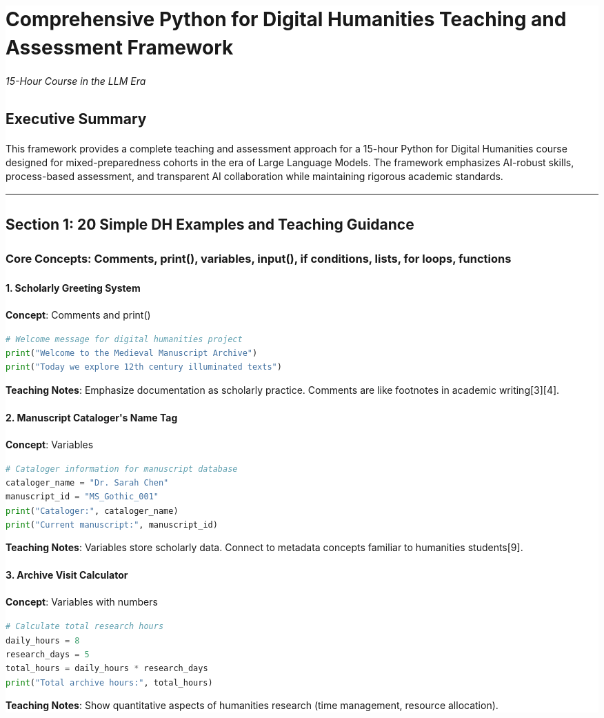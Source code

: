 # Comprehensive Python for Digital Humanities Teaching and Assessment Framework
*15-Hour Course in the LLM Era*

## Executive Summary

This framework provides a complete teaching and assessment approach for a 15-hour Python for Digital Humanities course designed for mixed-preparedness cohorts in the era of Large Language Models. The framework emphasizes AI-robust skills, process-based assessment, and transparent AI collaboration while maintaining rigorous academic standards.

---

## Section 1: 20 Simple DH Examples and Teaching Guidance

### Core Concepts: Comments, print(), variables, input(), if conditions, lists, for loops, functions

#### 1. Scholarly Greeting System
**Concept**: Comments and print()
```python
# Welcome message for digital humanities project
print("Welcome to the Medieval Manuscript Archive")
print("Today we explore 12th century illuminated texts")
```
**Teaching Notes**: Emphasize documentation as scholarly practice. Comments are like footnotes in academic writing[3][4].

#### 2. Manuscript Cataloger's Name Tag
**Concept**: Variables
```python
# Cataloger information for manuscript database
cataloger_name = "Dr. Sarah Chen"
manuscript_id = "MS_Gothic_001"
print("Cataloger:", cataloger_name)
print("Current manuscript:", manuscript_id)
```
**Teaching Notes**: Variables store scholarly data. Connect to metadata concepts familiar to humanities students[9].

#### 3. Archive Visit Calculator
**Concept**: Variables with numbers
```python
# Calculate total research hours
daily_hours = 8
research_days = 5
total_hours = daily_hours * research_days
print("Total archive hours:", total_hours)
```
**Teaching Notes**: Show quantitative aspects of humanities research (time management, resource allocation).
